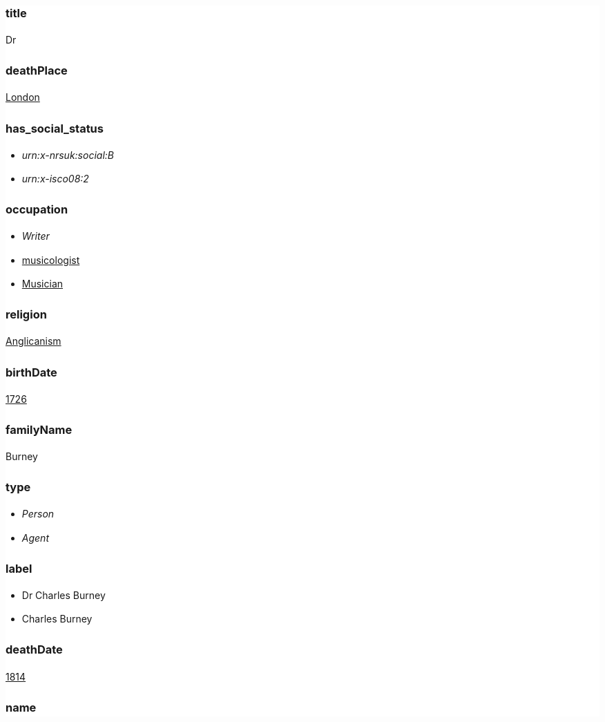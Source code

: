 ### title


Dr 

### deathPlace


[London](#London)

### has_social_status

 - *urn:x-nrsuk:social:B*

 - *urn:x-isco08:2*

### occupation

 - *Writer*

 - [musicologist](#musicologist)

 - [Musician](#Musician)

### religion


[Anglicanism](#Anglicanism)

### birthDate


[1726](#1726)

### familyName


Burney

### type

 - *Person*

 - *Agent*

### label

 - Dr Charles Burney

 - Charles Burney

### deathDate


[1814](#1814)

### name
